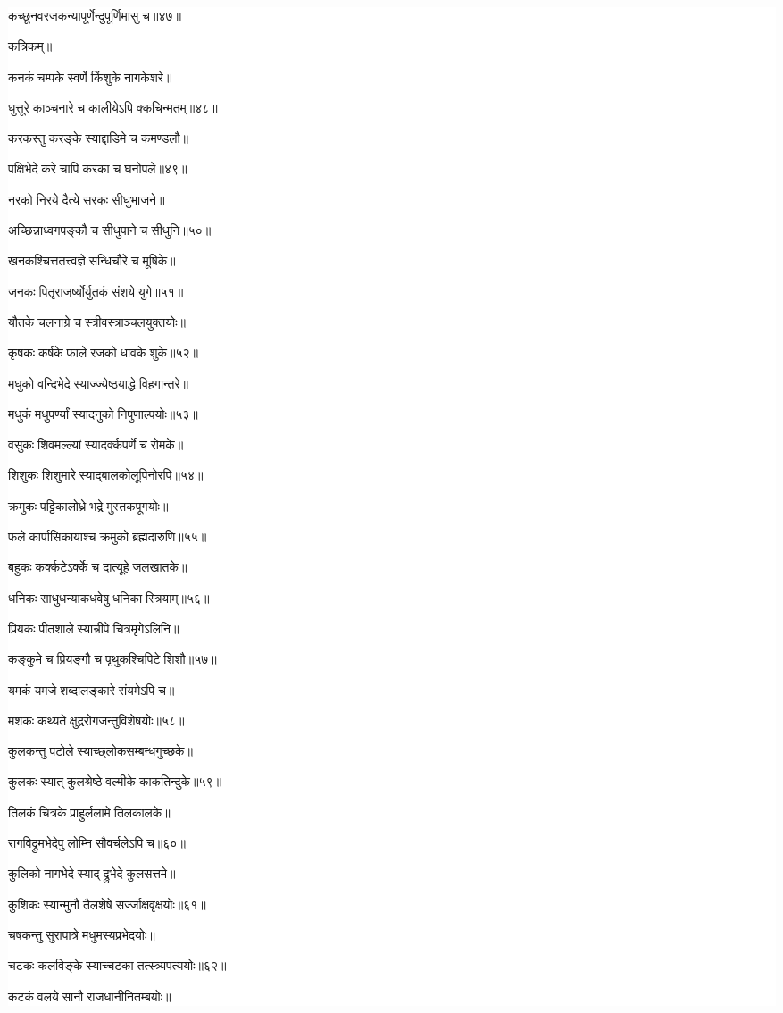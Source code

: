 कच्छूनवरजकन्यापूर्णेन्दुपूर्णिमासु च॥४७॥

कत्रिकम्॥

कनकं चम्पके स्वर्णे किंशुके नागकेशरे॥

धुत्तूरे काञ्चनारे च कालीयेऽपि क्कचिन्मतम्॥४८॥

करकस्तु करङ्के स्याद्दाडिमे च कमण्डलौ॥

पक्षिभेदे करे चापि करका च घनोपले॥४९॥

नरको निरये दैत्ये सरकः सीधुभाजने॥

अच्छिन्नाध्वगपङ्कौ च सीधुपाने च सीधुनि॥५०॥

खनकश्चित्ततत्त्वज्ञे सन्धिचौरे च मूषिके॥

जनकः पितृराजर्ष्योर्युतकं संशये युगे॥५१॥

यौतके चलनाग्रे च स्त्रीवस्त्राञ्चलयुक्तयोः॥

कृषकः कर्षके फाले रजको धावके शुके॥५२॥

मधुको वन्दिभेदे स्याज्ज्येष्ठयाद्धे विहगान्तरे॥

मधुकं मधुपर्ण्यां स्यादनुको निपुणाल्पयोः॥५३॥

वसुकः शिवमल्ल्यां स्यादर्क्कपर्णे च रोमके॥

शिशुकः शिशुमारे स्याद्बालकोलूपिनोरपि॥५४॥

क्रमुकः पट्टिकालोध्रे भद्रे मुस्तकपूगयोः॥

फले कार्पासिकायाश्च क्रमुको ब्रह्मदारुणि॥५५॥

बहुकः कर्क्कटेऽर्क्के च दात्यूहे जलखातके॥

धनिकः साधुधन्याकधवेषु धनिका स्त्रियाम्॥५६॥

प्रियकः पीतशाले स्यान्नीपे चित्रमृगेऽलिनि॥

कङ्कुमे च प्रियङ्गौ च पृथुकश्चिपिटे शिशौ॥५७॥

यमकं यमजे शब्दालङ्कारे संयमेऽपि च॥

मशकः कथ्यते क्षुद्ररोगजन्तुविशेषयोः॥५८॥

कुलकन्तु पटोले स्याच्छ्लोकसम्बन्धगुच्छके॥

कुलकः स्यात् कुलश्रेष्ठे वल्मीके काकतिन्दुके॥५९॥

तिलकं चित्रके प्राहुर्ललामे तिलकालके॥

रागविद्रुमभेदेपु लोम्नि सौवर्चलेऽपि च॥६०॥

कुलिको नागभेदे स्याद् द्रुभेदे कुलसत्तमे॥

कुशिकः स्यान्मुनौ तैलशेषे सर्ज्जाक्षवृक्षयोः॥६१॥

चषकन्तु सुरापात्रे मधुमस्यप्रभेदयोः॥

चटकः कलविङ्के स्याच्चटका तत्स्त्र्यपत्ययोः॥६२॥

कटकं वलये सानौ राजधानीनितम्बयोः॥
